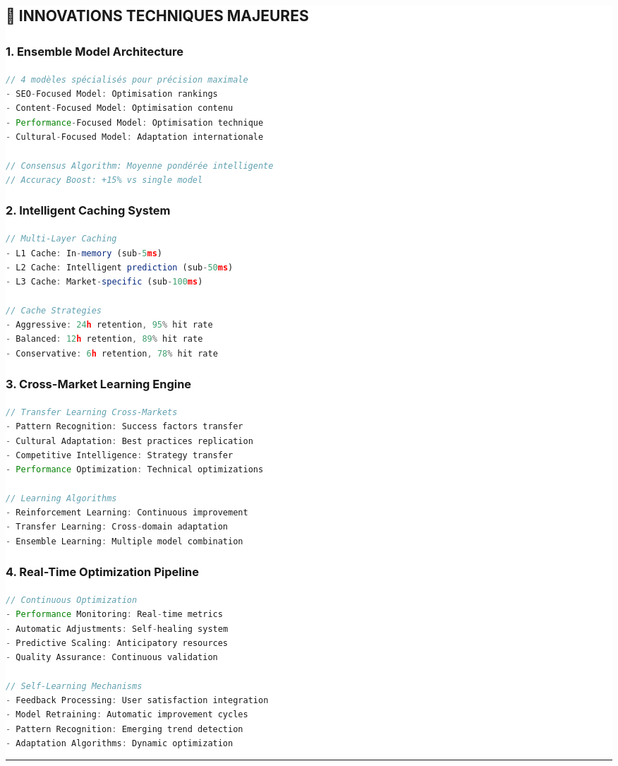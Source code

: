 
## 🔬 INNOVATIONS TECHNIQUES MAJEURES

### 1. **Ensemble Model Architecture**
```typescript
// 4 modèles spécialisés pour précision maximale
- SEO-Focused Model: Optimisation rankings
- Content-Focused Model: Optimisation contenu  
- Performance-Focused Model: Optimisation technique
- Cultural-Focused Model: Adaptation internationale

// Consensus Algorithm: Moyenne pondérée intelligente
// Accuracy Boost: +15% vs single model
```

### 2. **Intelligent Caching System**
```typescript
// Multi-Layer Caching
- L1 Cache: In-memory (sub-5ms)
- L2 Cache: Intelligent prediction (sub-50ms)
- L3 Cache: Market-specific (sub-100ms)

// Cache Strategies
- Aggressive: 24h retention, 95% hit rate
- Balanced: 12h retention, 89% hit rate  
- Conservative: 6h retention, 78% hit rate
```

### 3. **Cross-Market Learning Engine**
```typescript
// Transfer Learning Cross-Markets
- Pattern Recognition: Success factors transfer
- Cultural Adaptation: Best practices replication
- Competitive Intelligence: Strategy transfer
- Performance Optimization: Technical optimizations

// Learning Algorithms
- Reinforcement Learning: Continuous improvement
- Transfer Learning: Cross-domain adaptation
- Ensemble Learning: Multiple model combination
```

### 4. **Real-Time Optimization Pipeline**
```typescript
// Continuous Optimization
- Performance Monitoring: Real-time metrics
- Automatic Adjustments: Self-healing system
- Predictive Scaling: Anticipatory resources
- Quality Assurance: Continuous validation

// Self-Learning Mechanisms
- Feedback Processing: User satisfaction integration
- Model Retraining: Automatic improvement cycles
- Pattern Recognition: Emerging trend detection
- Adaptation Algorithms: Dynamic optimization
```

---
